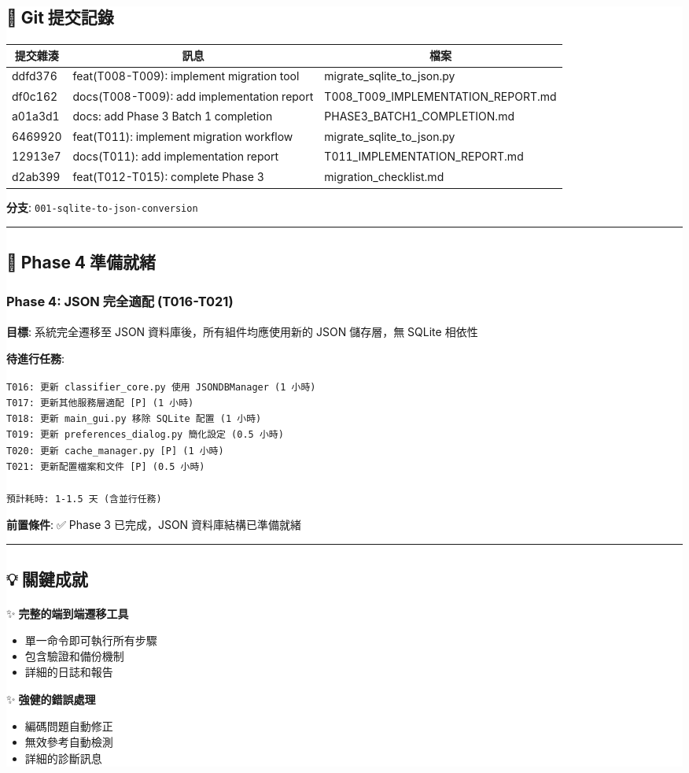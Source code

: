 
## 📝 Git 提交記錄

| 提交雜湊 | 訊息 | 檔案 |
|---------|------|------|
| ddfd376 | feat(T008-T009): implement migration tool | migrate_sqlite_to_json.py |
| df0c162 | docs(T008-T009): add implementation report | T008_T009_IMPLEMENTATION_REPORT.md |
| a01a3d1 | docs: add Phase 3 Batch 1 completion | PHASE3_BATCH1_COMPLETION.md |
| 6469920 | feat(T011): implement migration workflow | migrate_sqlite_to_json.py |
| 12913e7 | docs(T011): add implementation report | T011_IMPLEMENTATION_REPORT.md |
| d2ab399 | feat(T012-T015): complete Phase 3 | migration_checklist.md |

**分支**: `001-sqlite-to-json-conversion`

---

## 🚀 Phase 4 準備就緒

### Phase 4: JSON 完全適配 (T016-T021)

**目標**: 系統完全遷移至 JSON 資料庫後，所有組件均應使用新的 JSON 儲存層，無 SQLite 相依性

**待進行任務**:
```
T016: 更新 classifier_core.py 使用 JSONDBManager (1 小時)
T017: 更新其他服務層適配 [P] (1 小時)
T018: 更新 main_gui.py 移除 SQLite 配置 (1 小時)
T019: 更新 preferences_dialog.py 簡化設定 (0.5 小時)
T020: 更新 cache_manager.py [P] (1 小時)
T021: 更新配置檔案和文件 [P] (0.5 小時)

預計耗時: 1-1.5 天 (含並行任務)
```

**前置條件**: ✅ Phase 3 已完成，JSON 資料庫結構已準備就緒

---

## 💡 關鍵成就

✨ **完整的端到端遷移工具**
- 單一命令即可執行所有步驟
- 包含驗證和備份機制
- 詳細的日誌和報告

✨ **強健的錯誤處理**
- 編碼問題自動修正
- 無效參考自動檢測
- 詳細的診斷訊息

